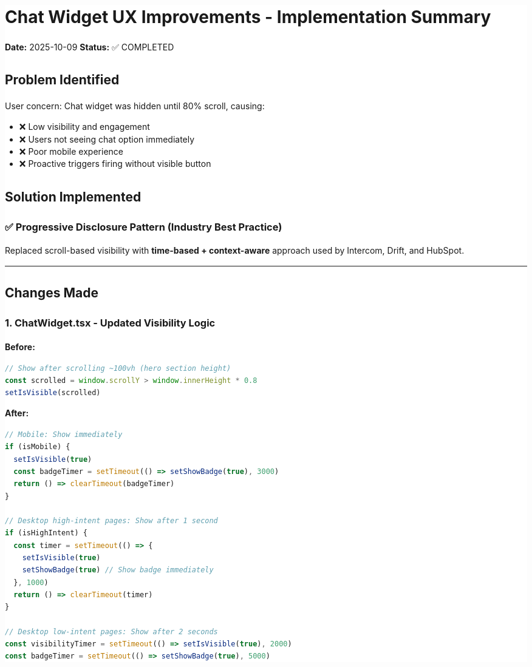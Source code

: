# Chat Widget UX Improvements - Implementation Summary

**Date:** 2025-10-09
**Status:** ✅ COMPLETED

## Problem Identified

User concern: Chat widget was hidden until 80% scroll, causing:

- ❌ Low visibility and engagement
- ❌ Users not seeing chat option immediately
- ❌ Poor mobile experience
- ❌ Proactive triggers firing without visible button

## Solution Implemented

### **✅ Progressive Disclosure Pattern** (Industry Best Practice)

Replaced scroll-based visibility with **time-based + context-aware** approach used by Intercom, Drift, and HubSpot.

---

## Changes Made

### 1. **ChatWidget.tsx** - Updated Visibility Logic

**Before:**

```typescript
// Show after scrolling ~100vh (hero section height)
const scrolled = window.scrollY > window.innerHeight * 0.8
setIsVisible(scrolled)
```

**After:**

```typescript
// Mobile: Show immediately
if (isMobile) {
  setIsVisible(true)
  const badgeTimer = setTimeout(() => setShowBadge(true), 3000)
  return () => clearTimeout(badgeTimer)
}

// Desktop high-intent pages: Show after 1 second
if (isHighIntent) {
  const timer = setTimeout(() => {
    setIsVisible(true)
    setShowBadge(true) // Show badge immediately
  }, 1000)
  return () => clearTimeout(timer)
}

// Desktop low-intent pages: Show after 2 seconds
const visibilityTimer = setTimeout(() => setIsVisible(true), 2000)
const badgeTimer = setTimeout(() => setShowBadge(true), 5000)
```
